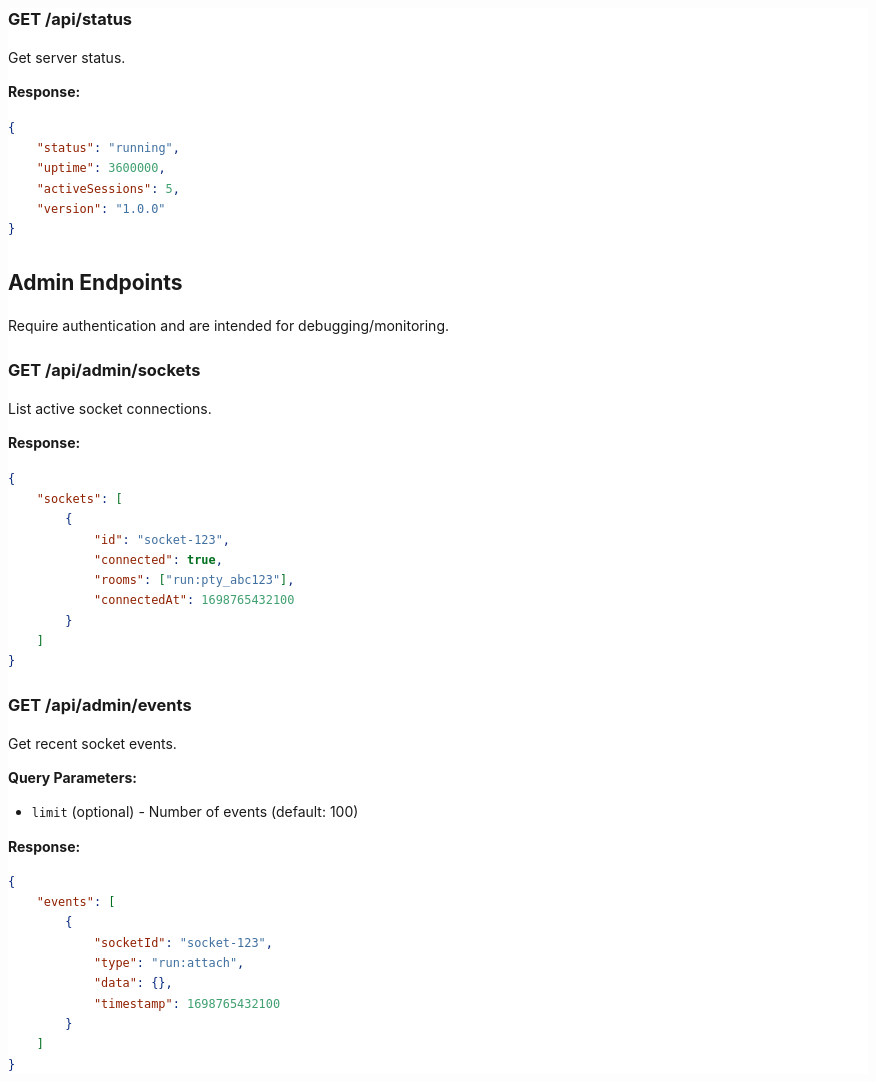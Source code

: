 ### GET /api/status

Get server status.

**Response:**

```json
{
	"status": "running",
	"uptime": 3600000,
	"activeSessions": 5,
	"version": "1.0.0"
}
```

## Admin Endpoints

Require authentication and are intended for debugging/monitoring.

### GET /api/admin/sockets

List active socket connections.

**Response:**

```json
{
	"sockets": [
		{
			"id": "socket-123",
			"connected": true,
			"rooms": ["run:pty_abc123"],
			"connectedAt": 1698765432100
		}
	]
}
```

### GET /api/admin/events

Get recent socket events.

**Query Parameters:**

- `limit` (optional) - Number of events (default: 100)

**Response:**

```json
{
	"events": [
		{
			"socketId": "socket-123",
			"type": "run:attach",
			"data": {},
			"timestamp": 1698765432100
		}
	]
}
```
